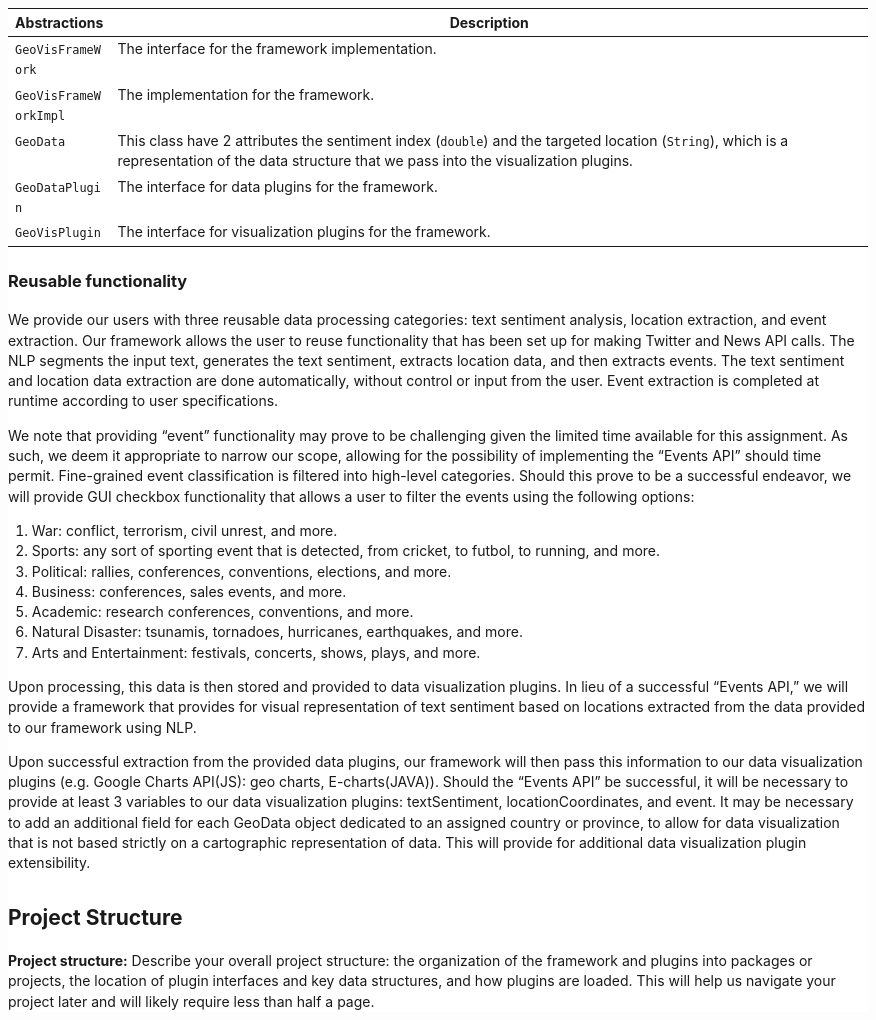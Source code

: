 | Abstractions          | Description                                                  |
| --------------------- | ------------------------------------------------------------ |
| `GeoVisFrameWork`     | The interface for  the framework implementation.             |
| `GeoVisFrameWorkImpl` | The implementation for the framework.                        |
| `GeoData`             | This class have 2 attributes the sentiment index (`double`) and the targeted location (`String`), which is a representation of the data structure that we pass into the visualization plugins. |
| `GeoDataPlugin`       | The interface for data plugins for the framework.            |
| `GeoVisPlugin`        | The interface for visualization plugins for the framework.   |



### Reusable functionality

We provide our users with three reusable data processing categories: text sentiment analysis, location extraction, and event extraction. Our framework allows the user to reuse functionality that has been set up for making Twitter and News API calls. The NLP segments the input text, generates the text sentiment, extracts location data, and then extracts events. The text sentiment and location data extraction are done automatically, without control or input from the user. Event extraction is completed at runtime according to user specifications.

We note that providing “event” functionality may prove to be challenging given the limited time available for this assignment. As such, we deem it appropriate to narrow our scope, allowing for the possibility of implementing the “Events API” should time permit. Fine-grained event classification is filtered into high-level categories. Should this prove to be a successful endeavor, we will provide GUI checkbox functionality that allows a user to filter the events using the following options:

1. War: conflict, terrorism, civil unrest, and more.
2. Sports: any sort of sporting event that is detected, from cricket, to futbol, to running, and more.
3. Political: rallies, conferences, conventions, elections, and more.
4. Business: conferences, sales events, and more.
5. Academic: research conferences, conventions, and more.
6. Natural Disaster: tsunamis, tornadoes, hurricanes, earthquakes, and more.
7. Arts and Entertainment: festivals, concerts, shows, plays, and more.

Upon processing, this data is then stored and provided to data visualization plugins. In lieu of a successful “Events API,” we will provide a framework that provides for visual representation of text sentiment based on locations extracted from the data provided to our framework using NLP.

Upon successful extraction from the provided data plugins, our framework will then pass this information to our data visualization plugins (e.g. Google Charts API(JS):  geo charts, E-charts(JAVA)). Should the “Events API” be successful, it will be necessary to provide at least 3 variables to our data visualization plugins: textSentiment, locationCoordinates, and event. It may be necessary to add an additional field for each GeoData object dedicated to an assigned country or province, to allow for data visualization that is not based strictly on a cartographic representation of data. This will provide for additional data visualization plugin extensibility.

## Project Structure

**Project structure:** Describe your overall project structure: the organization of the framework and plugins into packages or projects, the location of plugin interfaces and key data structures, and how plugins are loaded. This will help us navigate your project later and will likely require less than half a page.
